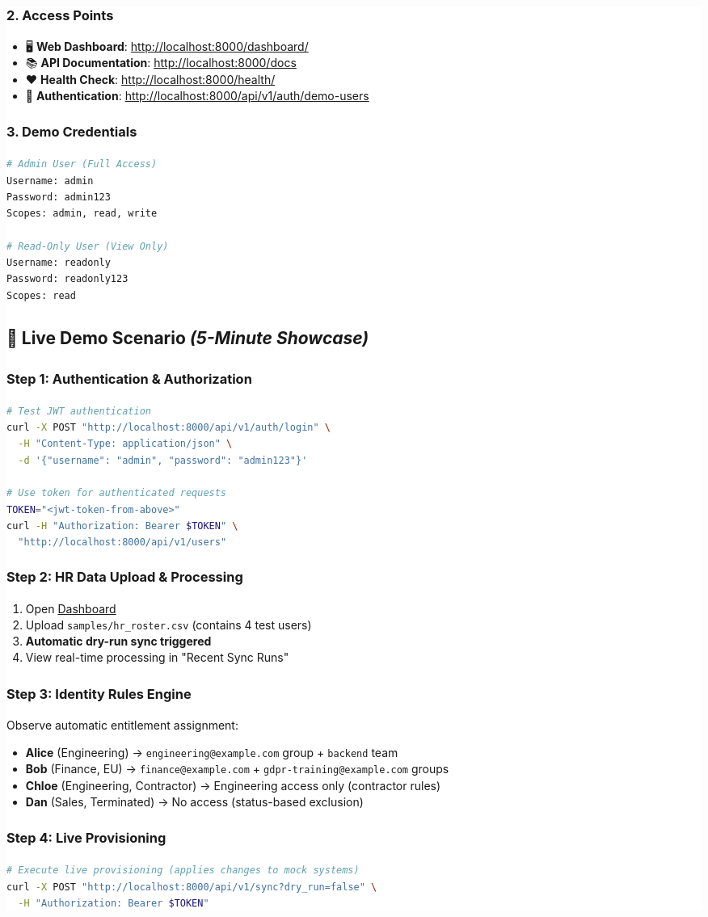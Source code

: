 
### **2. Access Points**
- 🖥️ **Web Dashboard**: [http://localhost:8000/dashboard/](http://localhost:8000/dashboard/)
- 📚 **API Documentation**: [http://localhost:8000/docs](http://localhost:8000/docs)
- ❤️ **Health Check**: [http://localhost:8000/health/](http://localhost:8000/health/)
- 🔐 **Authentication**: [http://localhost:8000/api/v1/auth/demo-users](http://localhost:8000/api/v1/auth/demo-users)

### **3. Demo Credentials**
```bash
# Admin User (Full Access)
Username: admin
Password: admin123
Scopes: admin, read, write

# Read-Only User (View Only)
Username: readonly  
Password: readonly123
Scopes: read
```

## 🎪 **Live Demo Scenario** *(5-Minute Showcase)*

### **Step 1: Authentication & Authorization**
```bash
# Test JWT authentication
curl -X POST "http://localhost:8000/api/v1/auth/login" \
  -H "Content-Type: application/json" \
  -d '{"username": "admin", "password": "admin123"}'

# Use token for authenticated requests
TOKEN="<jwt-token-from-above>"
curl -H "Authorization: Bearer $TOKEN" \
  "http://localhost:8000/api/v1/users"
```

### **Step 2: HR Data Upload & Processing**
1. Open [Dashboard](http://localhost:8000/dashboard/)
2. Upload `samples/hr_roster.csv` (contains 4 test users)
3. **Automatic dry-run sync triggered**
4. View real-time processing in "Recent Sync Runs"

### **Step 3: Identity Rules Engine**
Observe automatic entitlement assignment:
- **Alice** (Engineering) → `engineering@example.com` group + `backend` team
- **Bob** (Finance, EU) → `finance@example.com` + `gdpr-training@example.com` groups
- **Chloe** (Engineering, Contractor) → Engineering access only (contractor rules)
- **Dan** (Sales, Terminated) → No access (status-based exclusion)

### **Step 4: Live Provisioning**
```bash
# Execute live provisioning (applies changes to mock systems)
curl -X POST "http://localhost:8000/api/v1/sync?dry_run=false" \
  -H "Authorization: Bearer $TOKEN"
```
